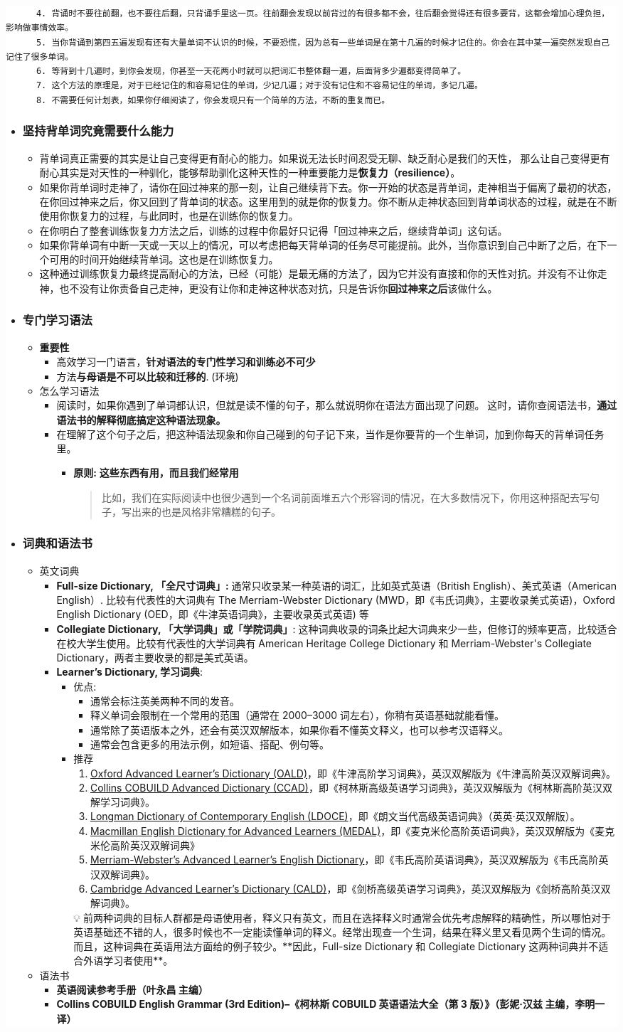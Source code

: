           4. 背诵时不要往前翻，也不要往后翻，只背诵手里这一页。往前翻会发现以前背过的有很多都不会，往后翻会觉得还有很多要背，这都会增加心理负担，影响做事情效率。
          5. 当你背诵到第四五遍发现有还有大量单词不认识的时候，不要恐慌，因为总有一些单词是在第十几遍的时候才记住的。你会在其中某一遍突然发现自己记住了很多单词。
          6. 等背到十几遍时，到你会发现，你甚至一天花两小时就可以把词汇书整体翻一遍，后面背多少遍都变得简单了。
          7. 这个方法的原理是，对于已经记住的和容易记住的单词，少记几遍；对于没有记住和不容易记住的单词，多记几遍。
          8. 不需要任何计划表，如果你仔细阅读了，你会发现只有一个简单的方法，不断的重复而已。
  - ### 坚持背单词究竟需要什么能力
    - 背单词真正需要的其实是让自己变得更有耐心的能力。如果说无法长时间忍受无聊、缺乏耐心是我们的天性， 那么让自己变得更有耐心其实是对天性的一种驯化，能够帮助驯化这种天性的一种重要能力是**恢复力（resilience）**。
    - 如果你背单词时走神了，请你在回过神来的那一刻，让自己继续背下去。你一开始的状态是背单词，走神相当于偏离了最初的状态，在你回过神来之后，你又回到了背单词的状态。这里用到的就是你的恢复力。你不断从走神状态回到背单词状态的过程，就是在不断使用你恢复力的过程，与此同时，也是在训练你的恢复力。
    - 在你明白了整套训练恢复力方法之后，训练的过程中你最好只记得「回过神来之后，继续背单词」这句话。
    - 如果你背单词有中断一天或一天以上的情况，可以考虑把每天背单词的任务尽可能提前。此外，当你意识到自己中断了之后，在下一个可用的时间开始继续背单词。这也是在训练恢复力。
    - 这种通过训练恢复力最终提高耐心的方法，已经（可能）是最无痛的方法了，因为它并没有直接和你的天性对抗。并没有不让你走神，也不没有让你责备自己走神，更没有让你和走神这种状态对抗，只是告诉你**回过神来之后**该做什么。
  - ### 专门学习语法
    - **重要性**
      - 高效学习一门语言，**针对语法的专门性学习和训练必不可少**
      - 方法**与母语是不可以比较和迁移的**. (环境)
    - 怎么学习语法
      - 阅读时，如果你遇到了单词都认识，但就是读不懂的句子，那么就说明你在语法方面出现了问题。 这时，请你查阅语法书，**通过语法书的解释彻底搞定这种语法现象。**
      - 在理解了这个句子之后，把这种语法现象和你自己碰到的句子记下来，当作是你要背的一个生单词，加到你每天的背单词任务里。
        - **原则:** **这些东西有用，而且我们经常用**

            > 比如，我们在实际阅读中也很少遇到一个名词前面堆五六个形容词的情况，在大多数情况下，你用这种搭配去写句子，写出来的也是风格非常糟糕的句子。

  - ### 词典和语法书
    - 英文词典
      - **Full-size Dictionary, 「全尺寸词典」:** 通常只收录某一种英语的词汇，比如英式英语（British English）、美式英语（American English）. 比较有代表性的大词典有 The Merriam-Webster Dictionary (MWD，即《韦氏词典》，主要收录美式英语)，Oxford English Dictionary (OED，即《牛津英语词典》，主要收录英式英语) 等
      - **Collegiate Dictionary, 「大学词典」或「学院词典」**: 这种词典收录的词条比起大词典来少一些，但修订的频率更高，比较适合在校大学生使用。比较有代表性的大学词典有 American Heritage College Dictionary 和 Merriam-Webster's Collegiate Dictionary，两者主要收录的都是美式英语。
      - **Learner’s Dictionary, 学习词典**:
        - 优点:
          - 通常会标注英美两种不同的发音。
          - 释义单词会限制在一个常用的范围（通常在 2000–3000 词左右），你稍有英语基础就能看懂。
          - 通常除了英语版本之外，还会有英汉双解版本，如果你看不懂英文释义，也可以参考汉语释义。
          - 通常会包含更多的用法示例，如短语、搭配、例句等。
        - 推荐
            1. [Oxford Advanced Learner’s Dictionary (OALD)](https://www.oxfordlearnersdictionaries.com/)，即《牛津高阶学习词典》，英汉双解版为《牛津高阶英汉双解词典》。
            2. [Collins COBUILD Advanced Dictionary (CCAD)](https://www.collinsdictionary.com/)，即《柯林斯高级英语学习词典》，英汉双解版为《柯林斯高阶英汉双解学习词典》。
            3. [Longman Dictionary of Contemporary English (LDOCE)](https://www.ldoceonline.com/)，即《朗文当代高级英语词典》（英英·英汉双解版）。
            4. [Macmillan English Dictionary for Advanced Learners (MEDAL)](https://www.macmillandictionary.com/)，即《麦克米伦高阶英语词典》，英汉双解版为《麦克米伦高阶英汉双解词典》
            5. [Merriam-Webster’s Advanced Learner’s English Dictionary](https://learnersdictionary.com/)，即《韦氏高阶英语词典》，英汉双解版为《韦氏高阶英汉双解词典》。
            6. [Cambridge Advanced Learner’s Dictionary (CALD)](https://dictionary.cambridge.org/dictionary/learner-english/)，即《剑桥高级英语学习词典》，英汉双解版为《剑桥高阶英汉双解词典》。
          <aside>
          💡 前两种词典的目标人群都是母语使用者，释义只有英文，而且在选择释义时通常会优先考虑解释的精确性，所以哪怕对于英语基础还不错的人，很多时候也不一定能读懂单词的释义。经常出现查一个生词，结果在释义里又看见两个生词的情况。而且，这种词典在英语用法方面给的例子较少。**因此，Full-size Dictionary 和 Collegiate Dictionary 这两种词典并不适合外语学习者使用**。
          </aside>
    - 语法书
      - **英语阅读参考手册（叶永昌 主编）**
      - **Collins COBUILD English Grammar (3rd Edition)–《柯林斯 COBUILD 英语语法大全（第 3 版）》（彭妮·汉兹 主编，李明一 译）**
